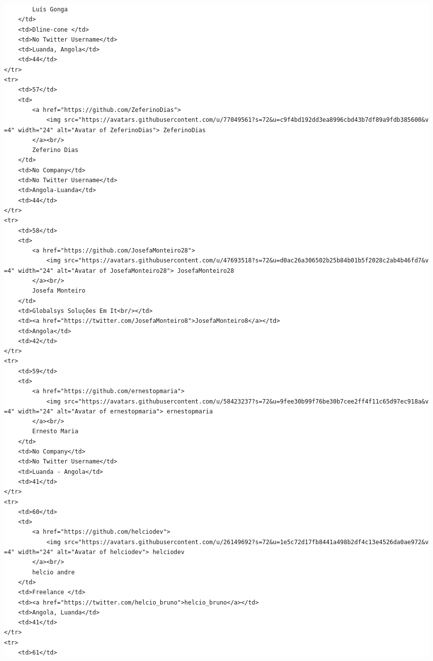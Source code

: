 			Luís Gonga
		</td>
		<td>Dline-cone </td>
		<td>No Twitter Username</td>
		<td>Luanda, Angola</td>
		<td>44</td>
	</tr>
	<tr>
		<td>57</td>
		<td>
			<a href="https://github.com/ZeferinoDias">
				<img src="https://avatars.githubusercontent.com/u/77049561?s=72&u=c9f4bd192dd3ea8996cbd43b7df89a9fdb385600&v=4" width="24" alt="Avatar of ZeferinoDias"> ZeferinoDias
			</a><br/>
			Zeferino Dias
		</td>
		<td>No Company</td>
		<td>No Twitter Username</td>
		<td>Angola-Luanda</td>
		<td>44</td>
	</tr>
	<tr>
		<td>58</td>
		<td>
			<a href="https://github.com/JosefaMonteiro28">
				<img src="https://avatars.githubusercontent.com/u/47693518?s=72&u=d0ac26a306502b25b84b01b5f2028c2ab4b46fd7&v=4" width="24" alt="Avatar of JosefaMonteiro28"> JosefaMonteiro28
			</a><br/>
			Josefa Monteiro
		</td>
		<td>Globalsys Soluções Em It<br/></td>
		<td><a href="https://twitter.com/JosefaMonteiro8">JosefaMonteiro8</a></td>
		<td>Angola</td>
		<td>42</td>
	</tr>
	<tr>
		<td>59</td>
		<td>
			<a href="https://github.com/ernestopmaria">
				<img src="https://avatars.githubusercontent.com/u/58423237?s=72&u=9fee30b99f76be30b7cee2ff4f11c65d97ec918a&v=4" width="24" alt="Avatar of ernestopmaria"> ernestopmaria
			</a><br/>
			Ernesto Maria
		</td>
		<td>No Company</td>
		<td>No Twitter Username</td>
		<td>Luanda - Angola</td>
		<td>41</td>
	</tr>
	<tr>
		<td>60</td>
		<td>
			<a href="https://github.com/helciodev">
				<img src="https://avatars.githubusercontent.com/u/26149692?s=72&u=1e5c72d17fb8441a498b2df4c13e4526da0ae972&v=4" width="24" alt="Avatar of helciodev"> helciodev
			</a><br/>
			helcio andre
		</td>
		<td>Freelance </td>
		<td><a href="https://twitter.com/helcio_bruno">helcio_bruno</a></td>
		<td>Angola, Luanda</td>
		<td>41</td>
	</tr>
	<tr>
		<td>61</td>